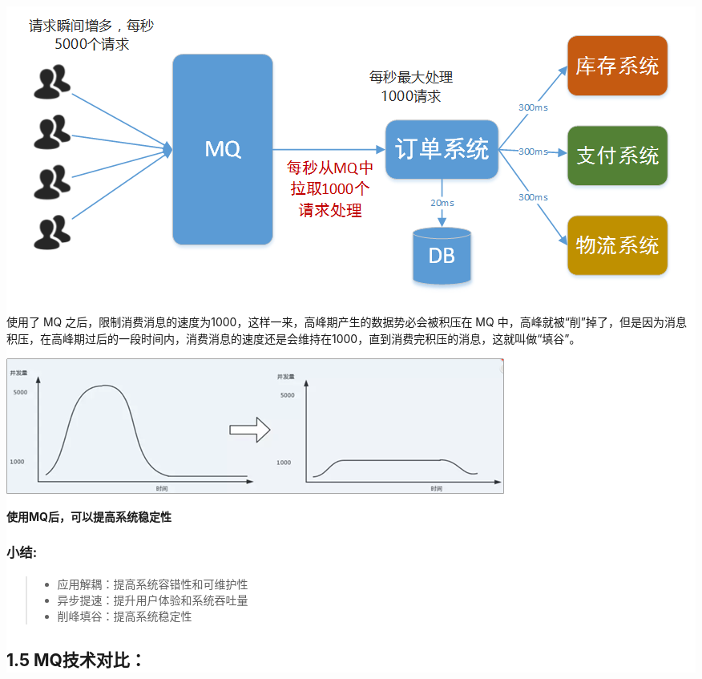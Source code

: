 ![1570775498867](assets/1570775498867.png)

使用了 MQ 之后，限制消费消息的速度为1000，这样一来，高峰期产生的数据势必会被积压在 MQ 中，高峰就被“削”掉了，但是因为消息积压，在高峰期过后的一段时间内，消费消息的速度还是会维持在1000，直到消费完积压的消息，这就叫做“填谷”。

![1570775551238](assets/1570775551238.png)

**使用MQ后，可以提高系统稳定性**



### 小结:

> - 应用解耦：提高系统容错性和可维护性
> - 异步提速：提升用户体验和系统吞吐量
> - 削峰填谷：提高系统稳定性













## 1.5 MQ技术对比：
